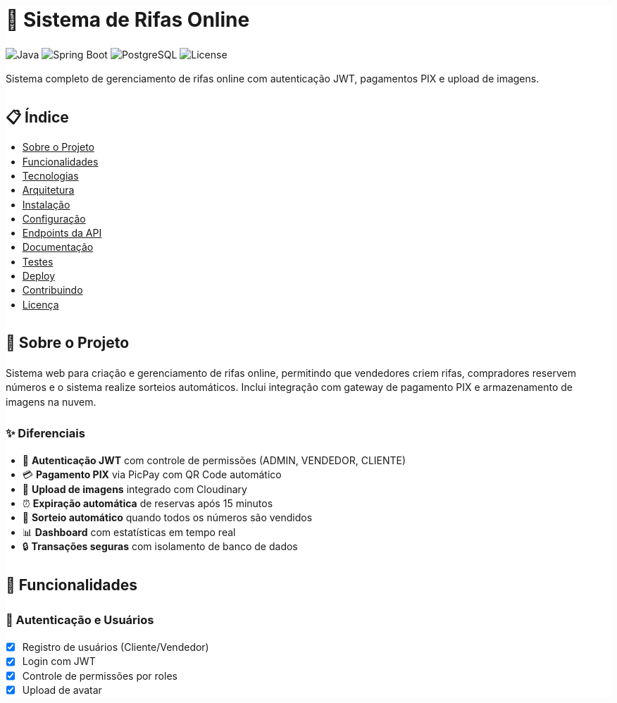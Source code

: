 # 🎲 Sistema de Rifas Online

![Java](https://img.shields.io/badge/Java-17-orange)
![Spring Boot](https://img.shields.io/badge/Spring%20Boot-3.x-brightgreen)
![PostgreSQL](https://img.shields.io/badge/PostgreSQL-15-blue)
![License](https://img.shields.io/badge/license-MIT-green)

Sistema completo de gerenciamento de rifas online com autenticação JWT, pagamentos PIX e upload de imagens.

## 📋 Índice

- [Sobre o Projeto](#sobre-o-projeto)
- [Funcionalidades](#funcionalidades)
- [Tecnologias](#tecnologias)
- [Arquitetura](#arquitetura)
- [Instalação](#instalação)
- [Configuração](#configuração)
- [Endpoints da API](#endpoints-da-api)
- [Documentação](#documentação)
- [Testes](#testes)
- [Deploy](#deploy)
- [Contribuindo](#contribuindo)
- [Licença](#licença)

## 🎯 Sobre o Projeto

Sistema web para criação e gerenciamento de rifas online, permitindo que vendedores criem rifas, compradores reservem números e o sistema realize sorteios automáticos. Inclui integração com gateway de pagamento PIX e armazenamento de imagens na nuvem.

### ✨ Diferenciais

- 🔐 **Autenticação JWT** com controle de permissões (ADMIN, VENDEDOR, CLIENTE)
- 💳 **Pagamento PIX** via PicPay com QR Code automático
- 📸 **Upload de imagens** integrado com Cloudinary
- ⏰ **Expiração automática** de reservas após 15 minutos
- 🎰 **Sorteio automático** quando todos os números são vendidos
- 📊 **Dashboard** com estatísticas em tempo real
- 🔒 **Transações seguras** com isolamento de banco de dados

## 🚀 Funcionalidades

### 👤 Autenticação e Usuários
- [x] Registro de usuários (Cliente/Vendedor)
- [x] Login com JWT
- [x] Controle de permissões por roles
- [x] Upload de avatar
